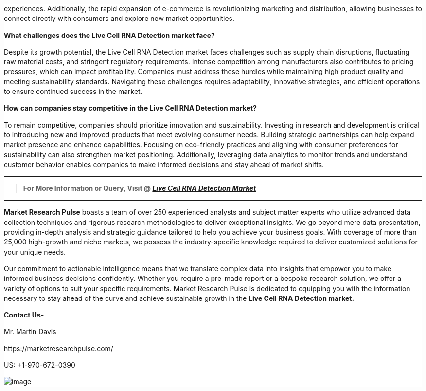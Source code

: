 experiences. Additionally, the rapid expansion of e-commerce is revolutionizing marketing and distribution, allowing businesses to connect directly with consumers and explore new market opportunities.</p><p><strong>What challenges does the Live Cell RNA Detection market face?</strong></p><p>Despite its growth potential, the Live Cell RNA Detection market faces challenges such as supply chain disruptions, fluctuating raw material costs, and stringent regulatory requirements. Intense competition among manufacturers also contributes to pricing pressures, which can impact profitability. Companies must address these hurdles while maintaining high product quality and meeting sustainability standards. Navigating these challenges requires adaptability, innovative strategies, and efficient operations to ensure continued success in the market.</p><p><strong>How can companies stay competitive in the Live Cell RNA Detection market?</strong></p><p>To remain competitive, companies should prioritize innovation and sustainability. Investing in research and development is critical to introducing new and improved products that meet evolving consumer needs. Building strategic partnerships can help expand market presence and enhance capabilities. Focusing on eco-friendly practices and aligning with consumer preferences for sustainability can also strengthen market positioning. Additionally, leveraging data analytics to monitor trends and understand customer behavior enables companies to make informed decisions and stay ahead of market shifts.</p><hr /><blockquote><p><strong>For More Information or Query, Visit @&nbsp;<em><a href="https://marketresearchpulse.com/report/82269/live-cell-rna-detection-market?utm_source=Linkedin&utm_medium=0116">Live Cell RNA Detection Market</a></em></strong></p></blockquote><hr /><p><strong>Market Research Pulse</strong> boasts a team of over 250 experienced analysts and subject matter experts who utilize advanced data collection techniques and rigorous research methodologies to deliver exceptional insights. We go beyond mere data presentation, providing in-depth analysis and strategic guidance tailored to help you achieve your business goals. With coverage of more than 25,000 high-growth and niche markets, we possess the industry-specific knowledge required to deliver customized solutions for your unique needs.</p><p>Our commitment to actionable intelligence means that we translate complex data into insights that empower you to make informed business decisions confidently. Whether you require a pre-made report or a bespoke research solution, we offer a variety of options to suit your specific requirements. Market Research Pulse is dedicated to equipping you with the information necessary to stay ahead of the curve and achieve sustainable growth in the <strong>Live Cell RNA Detection market.</strong></p><p><strong>Contact Us-</strong></p><p>Mr. Martin Davis</p><p>https://marketresearchpulse.com/</p><p>US: +1-970-672-0390</p>
![image](https://github.com/user-attachments/assets/c56bec97-f171-4940-af2d-6b0a0435f443)
